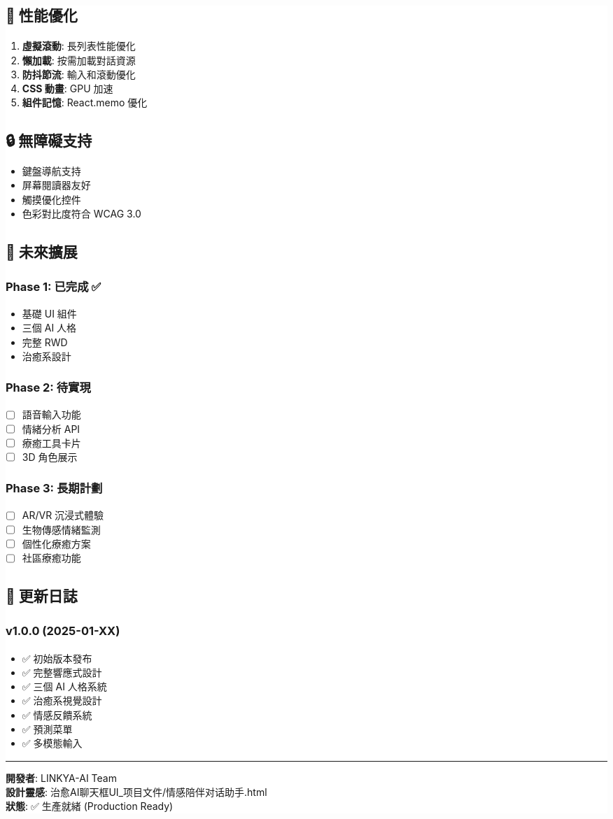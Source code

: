 ## 🚀 性能優化

1. **虛擬滾動**: 長列表性能優化
2. **懶加載**: 按需加載對話資源
3. **防抖節流**: 輸入和滾動優化
4. **CSS 動畫**: GPU 加速
5. **組件記憶**: React.memo 優化

## 🔒 無障礙支持

- 鍵盤導航支持
- 屏幕閱讀器友好
- 觸摸優化控件
- 色彩對比度符合 WCAG 3.0

## 🎯 未來擴展

### Phase 1: 已完成 ✅
- 基礎 UI 組件
- 三個 AI 人格
- 完整 RWD
- 治癒系設計

### Phase 2: 待實現
- [ ] 語音輸入功能
- [ ] 情緒分析 API
- [ ] 療癒工具卡片
- [ ] 3D 角色展示

### Phase 3: 長期計劃
- [ ] AR/VR 沉浸式體驗
- [ ] 生物傳感情緒監測
- [ ] 個性化療癒方案
- [ ] 社區療癒功能

## 📝 更新日誌

### v1.0.0 (2025-01-XX)
- ✅ 初始版本發布
- ✅ 完整響應式設計
- ✅ 三個 AI 人格系統
- ✅ 治癒系視覺設計
- ✅ 情感反饋系統
- ✅ 預測菜單
- ✅ 多模態輸入

---

**開發者**: LINKYA-AI Team  
**設計靈感**: 治愈AI聊天框UI_项目文件/情感陪伴对话助手.html  
**狀態**: ✅ 生產就緒 (Production Ready)


